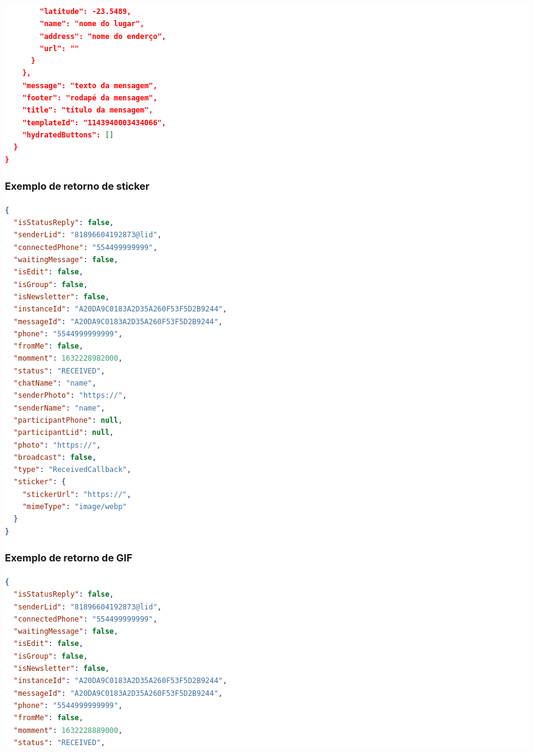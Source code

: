 ```json
        "latitude": -23.5489,
        "name": "nome do lugar",
        "address": "nome do enderço",
        "url": ""
      }
    },
    "message": "texto da mensagem",
    "footer": "rodapé da mensagem",
    "title": "título da mensagem",
    "templateId": "1143940003434066",
    "hydratedButtons": []
  }
}
```

### Exemplo de retorno de sticker

```json
{
  "isStatusReply": false,
  "senderLid": "81896604192873@lid",
  "connectedPhone": "554499999999",
  "waitingMessage": false,
  "isEdit": false,
  "isGroup": false,
  "isNewsletter": false,
  "instanceId": "A20DA9C0183A2D35A260F53F5D2B9244",
  "messageId": "A20DA9C0183A2D35A260F53F5D2B9244",
  "phone": "5544999999999",
  "fromMe": false,
  "momment": 1632228982000,
  "status": "RECEIVED",
  "chatName": "name",
  "senderPhoto": "https://",
  "senderName": "name",
  "participantPhone": null,
  "participantLid": null,
  "photo": "https://",
  "broadcast": false,
  "type": "ReceivedCallback",
  "sticker": {
    "stickerUrl": "https://",
    "mimeType": "image/webp"
  }
}
```

### Exemplo de retorno de GIF

```json
{
  "isStatusReply": false,
  "senderLid": "81896604192873@lid",
  "connectedPhone": "554499999999",
  "waitingMessage": false,
  "isEdit": false,
  "isGroup": false,
  "isNewsletter": false,
  "instanceId": "A20DA9C0183A2D35A260F53F5D2B9244",
  "messageId": "A20DA9C0183A2D35A260F53F5D2B9244",
  "phone": "5544999999999",
  "fromMe": false,
  "momment": 1632228889000,
  "status": "RECEIVED",
```